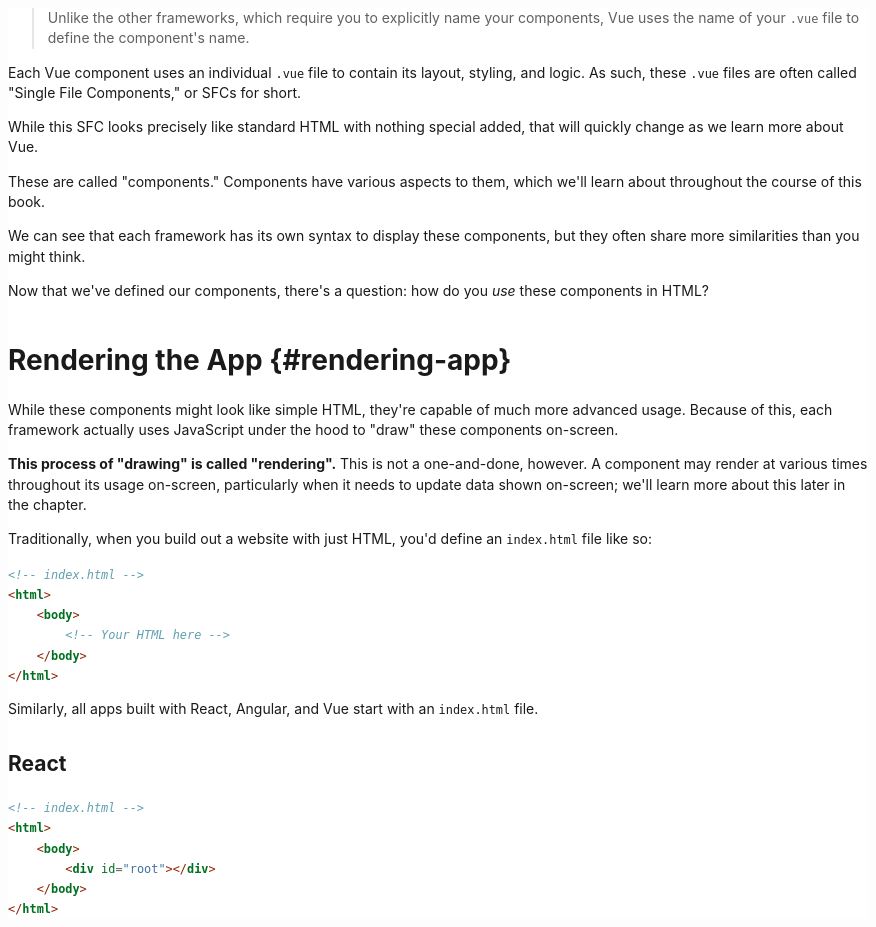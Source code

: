 > Unlike the other frameworks, which require you to explicitly name your components, Vue uses the name of your `.vue` file to define the component's name.

Each Vue component uses an individual `.vue` file to contain its layout, styling, and logic. As such, these `.vue` files are often called "Single File Components," or SFCs for short.

While this SFC looks precisely like standard HTML with nothing special added, that will quickly change as we learn more about Vue.



These are called "components." Components have various aspects to them, which we'll learn about throughout the course of this book.

We can see that each framework has its own syntax to display these components, but they often share more similarities than you might think.

Now that we've defined our components, there's a question: how do you _use_ these components in HTML?

# Rendering the App {#rendering-app}

While these components might look like simple HTML, they're capable of much more advanced usage. Because of this, each framework actually uses JavaScript under the hood to "draw" these components on-screen.

**This process of "drawing" is called "rendering".** This is not a one-and-done, however. A component may render at various times throughout its usage on-screen, particularly when it needs to update data shown on-screen; we'll learn more about this later in the chapter.

Traditionally, when you build out a website with just HTML, you'd define an `index.html` file like so:

```html
<!-- index.html -->
<html>
	<body>
		<!-- Your HTML here -->
	</body>
</html>
```

Similarly, all apps built with React, Angular, and Vue start with an `index.html` file.



## React

```html
<!-- index.html -->
<html>
	<body>
		<div id="root"></div>
	</body>
</html>
```
